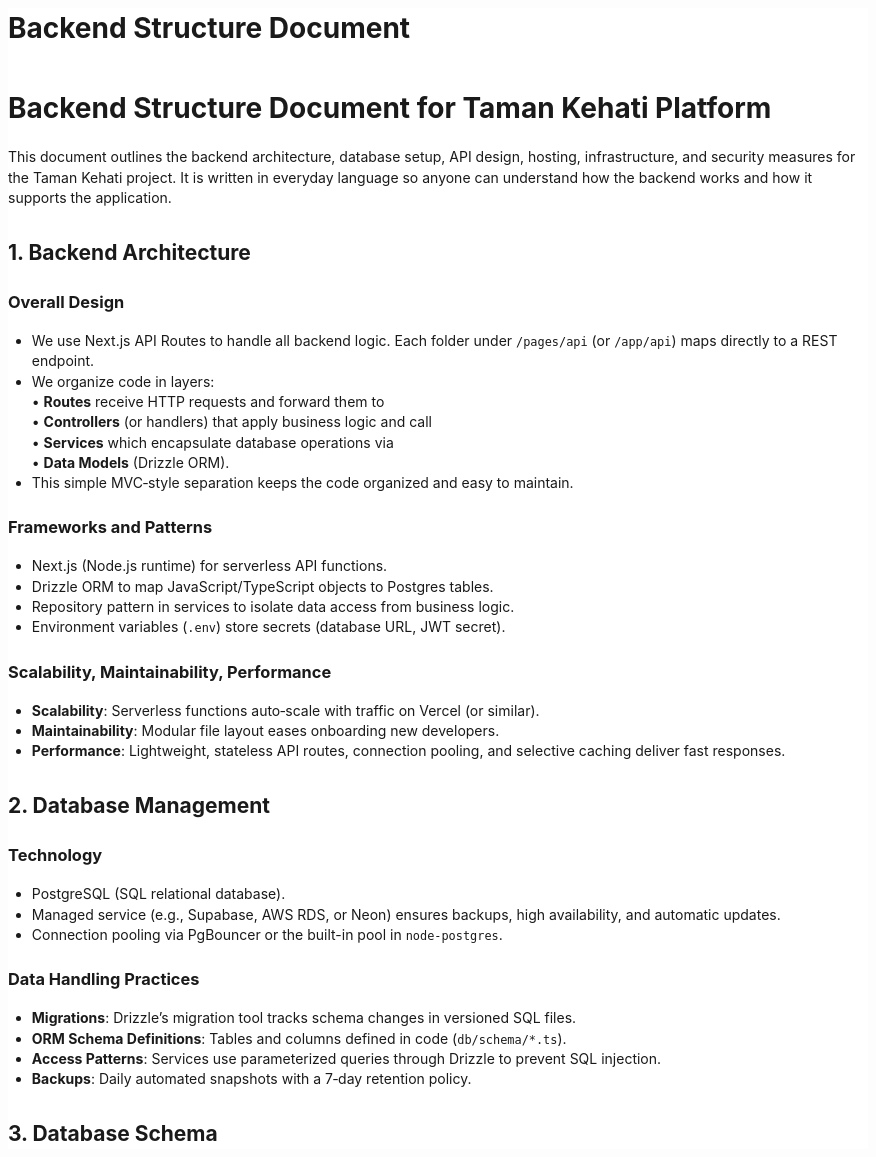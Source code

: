 # Backend Structure Document

# Backend Structure Document for Taman Kehati Platform

This document outlines the backend architecture, database setup, API design, hosting, infrastructure, and security measures for the Taman Kehati project. It is written in everyday language so anyone can understand how the backend works and how it supports the application.

## 1. Backend Architecture

### Overall Design
- We use Next.js API Routes to handle all backend logic. Each folder under `/pages/api` (or `/app/api`) maps directly to a REST endpoint.  
- We organize code in layers:  
  • **Routes** receive HTTP requests and forward them to  
  • **Controllers** (or handlers) that apply business logic and call  
  • **Services** which encapsulate database operations via  
  • **Data Models** (Drizzle ORM).  
- This simple MVC‐style separation keeps the code organized and easy to maintain.

### Frameworks and Patterns
- Next.js (Node.js runtime) for serverless API functions.  
- Drizzle ORM to map JavaScript/TypeScript objects to Postgres tables.  
- Repository pattern in services to isolate data access from business logic.
- Environment variables (`.env`) store secrets (database URL, JWT secret).

### Scalability, Maintainability, Performance
- **Scalability**: Serverless functions auto‐scale with traffic on Vercel (or similar).  
- **Maintainability**: Modular file layout eases onboarding new developers.  
- **Performance**: Lightweight, stateless API routes, connection pooling, and selective caching deliver fast responses.

## 2. Database Management

### Technology
- PostgreSQL (SQL relational database).  
- Managed service (e.g., Supabase, AWS RDS, or Neon) ensures backups, high availability, and automatic updates.
- Connection pooling via PgBouncer or the built-in pool in `node-postgres`.

### Data Handling Practices
- **Migrations**: Drizzle’s migration tool tracks schema changes in versioned SQL files.  
- **ORM Schema Definitions**: Tables and columns defined in code (`db/schema/*.ts`).  
- **Access Patterns**: Services use parameterized queries through Drizzle to prevent SQL injection.  
- **Backups**: Daily automated snapshots with a 7‐day retention policy.

## 3. Database Schema
